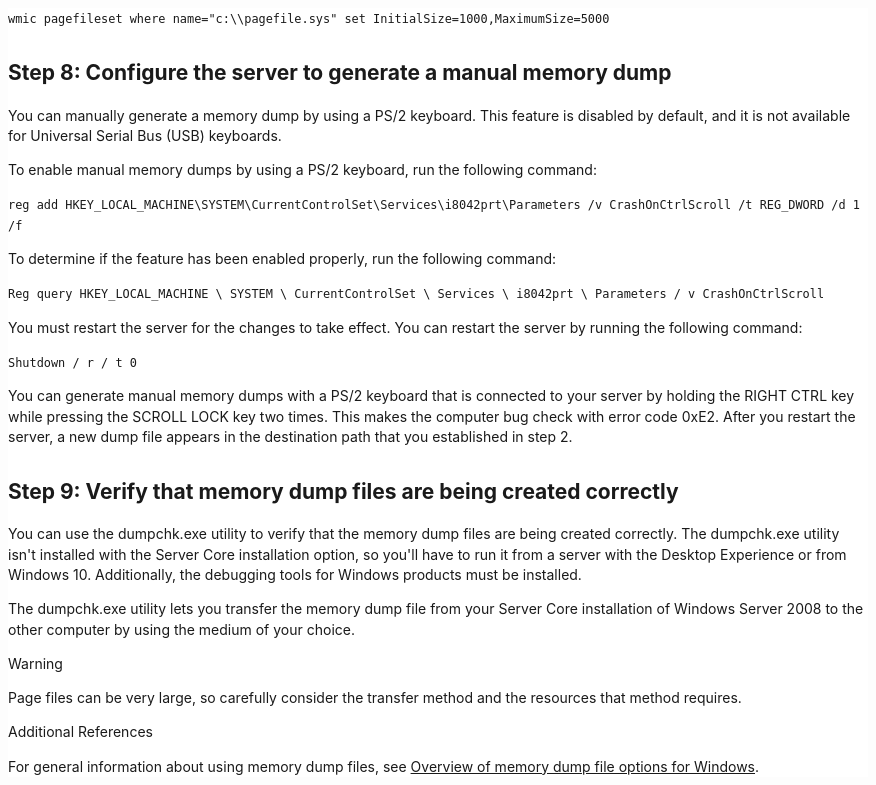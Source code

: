 ```
wmic pagefileset where name="c:\\pagefile.sys" set InitialSize=1000,MaximumSize=5000
```

## Step 8: Configure the server to generate a manual memory dump

You can manually generate a memory dump by using a PS/2 keyboard. This feature is disabled by default, and it is not available for Universal Serial Bus (USB) keyboards.

To enable manual memory dumps by using a PS/2 keyboard, run the following command:

```
reg add HKEY_LOCAL_MACHINE\SYSTEM\CurrentControlSet\Services\i8042prt\Parameters /v CrashOnCtrlScroll /t REG_DWORD /d 1 /f
```

To determine if the feature has been enabled properly, run the following command:

```
Reg query HKEY_LOCAL_MACHINE \ SYSTEM \ CurrentControlSet \ Services \ i8042prt \ Parameters / v CrashOnCtrlScroll
```

You must restart the server for the changes to take effect. You can restart the server by running the following command:

```
Shutdown / r / t 0
```

You can generate manual memory dumps with a PS/2 keyboard that is connected to your server by holding the RIGHT CTRL key while pressing the SCROLL LOCK key two times. This makes the computer bug check with error code 0xE2. After you restart the server, a new dump file appears in the destination path that you established in step 2.

## Step 9: Verify that memory dump files are being created correctly

You can use the dumpchk.exe utility to verify that the memory dump files are being created correctly. The dumpchk.exe utility isn't installed with the Server Core installation option, so you'll have to run it from a server with the Desktop Experience or from Windows 10. Additionally, the debugging tools for Windows products must be installed.

The dumpchk.exe utility lets you transfer the memory dump file from your Server Core installation of Windows Server 2008 to the other computer by using the medium of your choice.

> [!WARNING]
> Page files can be very large, so carefully consider the transfer method and the resources that method requires.


Additional References

For general information about using memory dump files, see [Overview of memory dump file options for Windows](https://support.microsoft.com/help/254649/overview-of-memory-dump-file-options-for-windows).

